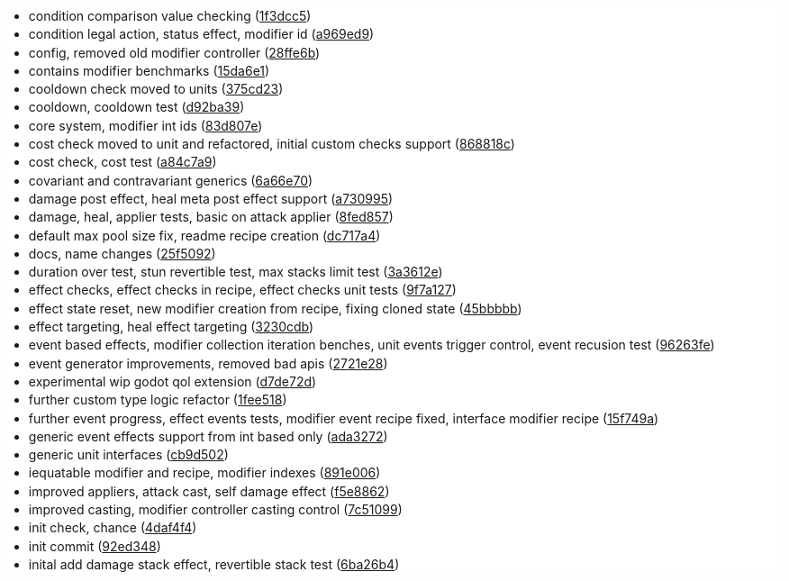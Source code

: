 * condition comparison value checking ([1f3dcc5](https://github.com/Chillu1/ModiBuff/commit/1f3dcc572c2654fb3a0070bb68d6196a2fa506c2))
* condition legal action, status effect, modifier id ([a969ed9](https://github.com/Chillu1/ModiBuff/commit/a969ed9c881fb6a626b663ee24e26aad381c6892))
* config, removed old modifier controller ([28ffe6b](https://github.com/Chillu1/ModiBuff/commit/28ffe6b6d7db6f84a84e71ec509e41775a8b2acf))
* contains modifier benchmarks ([15da6e1](https://github.com/Chillu1/ModiBuff/commit/15da6e1f86881201108f9aa631926df677ba893b))
* cooldown check moved to units ([375cd23](https://github.com/Chillu1/ModiBuff/commit/375cd23671d7020168fa14bf12ece8a8f0b691a2))
* cooldown, cooldown test ([d92ba39](https://github.com/Chillu1/ModiBuff/commit/d92ba39e477a0d7aee21b5e3898e37d59a52f3ec))
* core system, modifier int ids ([83d807e](https://github.com/Chillu1/ModiBuff/commit/83d807ecb091d7eef1546d501ceaa8c635afdddc))
* cost check moved to unit and refactored, initial custom checks support ([868818c](https://github.com/Chillu1/ModiBuff/commit/868818c2ce173fb5694ea4c1d9529c4acd81d5a2))
* cost check, cost test ([a84c7a9](https://github.com/Chillu1/ModiBuff/commit/a84c7a97397a99bfccf8287a3e2ce7b7da934beb))
* covariant and contravariant generics ([6a66e70](https://github.com/Chillu1/ModiBuff/commit/6a66e701852ec4847aee83f182bad447f061aaca))
* damage post effect, heal meta post effect support ([a730995](https://github.com/Chillu1/ModiBuff/commit/a73099522349875954c841929e829f053d5cee5f))
* damage, heal, applier tests, basic on attack applier ([8fed857](https://github.com/Chillu1/ModiBuff/commit/8fed857bf7843a7e40e7ca11256d23216f6f019b))
* default max pool size fix, readme recipe creation ([dc717a4](https://github.com/Chillu1/ModiBuff/commit/dc717a4168628f49069fd5a999a315aee5c4741a))
* docs, name changes ([25f5092](https://github.com/Chillu1/ModiBuff/commit/25f5092b3ca912a3eedce77b1ecb7c515ecc303e))
* duration over test, stun revertible test, max stacks limit test ([3a3612e](https://github.com/Chillu1/ModiBuff/commit/3a3612e6ac84465542da517e13a10f7f05bb5024))
* effect checks, effect checks in recipe, effect checks unit tests ([9f7a127](https://github.com/Chillu1/ModiBuff/commit/9f7a1274afe354658aa6041b95779a6c648da8a0))
* effect state reset, new modifier creation from recipe, fixing cloned state ([45bbbbb](https://github.com/Chillu1/ModiBuff/commit/45bbbbbd33a104e783a8b80dab5d647d6adc32a1))
* effect targeting, heal effect targeting ([3230cdb](https://github.com/Chillu1/ModiBuff/commit/3230cdbe70581004e2a0b8dad3b2ebe14ce258d0))
* event based effects, modifier collection iteration benches, unit events trigger control, event recusion test ([96263fe](https://github.com/Chillu1/ModiBuff/commit/96263febfd86ac211caf89e8b9f110b6cba619d9))
* event generator improvements, removed bad apis ([2721e28](https://github.com/Chillu1/ModiBuff/commit/2721e28070b237666e085e2c94cb8d7ebc1f2606))
* experimental wip godot qol extension ([d7de72d](https://github.com/Chillu1/ModiBuff/commit/d7de72d0579301c118ef6e3dc8c91523bb9ab553))
* further custom type logic refactor ([1fee518](https://github.com/Chillu1/ModiBuff/commit/1fee51874ccdcdba384d2a65853786e34d15bcee))
* further event progress, effect events tests, modifier event recipe fixed, interface modifier recipe ([15f749a](https://github.com/Chillu1/ModiBuff/commit/15f749a69d0ec2b3628ae0c2ced9bdb43d2196f6))
* generic event effects support from int based only ([ada3272](https://github.com/Chillu1/ModiBuff/commit/ada3272109f214bf72fcfd81f1a5c236d43ef5e5))
* generic unit interfaces ([cb9d502](https://github.com/Chillu1/ModiBuff/commit/cb9d50267090b0a70b598194c68347c774ee451a))
* iequatable modifier and recipe, modifier indexes ([891e006](https://github.com/Chillu1/ModiBuff/commit/891e0068181a8ba16840a8e58482fb42d19704b8))
* improved appliers, attack cast, self damage effect ([f5e8862](https://github.com/Chillu1/ModiBuff/commit/f5e88623a78b3cd8d4a874ee495966a686ee74bc))
* improved casting, modifier controller casting control ([7c51099](https://github.com/Chillu1/ModiBuff/commit/7c510999abb8bd6f72d21a293bb2d1bb93408f81))
* init check, chance ([4daf4f4](https://github.com/Chillu1/ModiBuff/commit/4daf4f4d854512ec0130acf54124efe627e7e371))
* init commit ([92ed348](https://github.com/Chillu1/ModiBuff/commit/92ed34869ef34da2c92a4d35458be580bb992728))
* inital add damage stack effect, revertible stack test ([6ba26b4](https://github.com/Chillu1/ModiBuff/commit/6ba26b42a60b4d531b3dc0f5e0c95a73eed232a5))